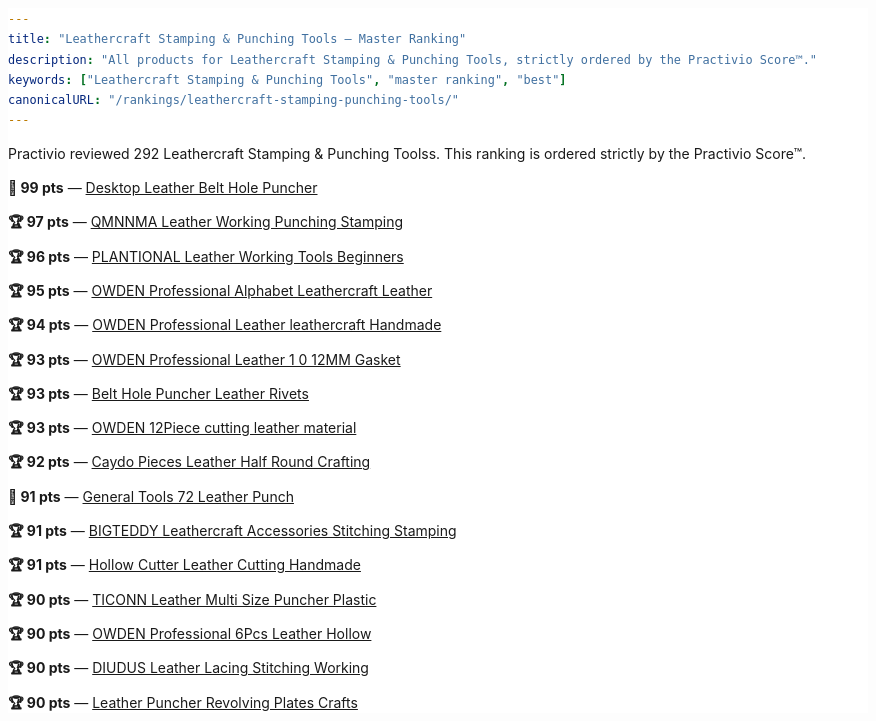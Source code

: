```yaml
---
title: "Leathercraft Stamping & Punching Tools — Master Ranking"
description: "All products for Leathercraft Stamping & Punching Tools, strictly ordered by the Practivio Score™."
keywords: ["Leathercraft Stamping & Punching Tools", "master ranking", "best"]
canonicalURL: "/rankings/leathercraft-stamping-punching-tools/"
---
```


Practivio reviewed 292 Leathercraft Stamping & Punching Toolss. This ranking is ordered strictly by the Practivio Score™.

**💎 99 pts** — [Desktop Leather Belt Hole Puncher](/products/desktop-leather-belt-hole-puncher-B0D3SJJB6Q/)

**🏆 97 pts** — [QMNNMA Leather Working Punching Stamping](/products/qmnnma-leather-working-punching-stamping-B0D6W5R9YK/)

**🏆 96 pts** — [PLANTIONAL Leather Working Tools Beginners](/products/plantional-leather-working-tools-beginners-B09VBWYHQY/)

**🏆 95 pts** — [OWDEN Professional Alphabet Leathercraft Leather](/products/owden-professional-alphabet-leathercraft-leather-B07CWMZQLS/)

**🏆 94 pts** — [OWDEN Professional Leather leathercraft Handmade](/products/owden-professional-leather-leathercraft-handmade-B07C82DJ1Z/)

**🏆 93 pts** — [OWDEN Professional Leather 1 0 12MM Gasket](/products/owden-professional-leather-1-0-12mm-gasket-B087D2Z43F/)

**🏆 93 pts** — [Belt Hole Puncher Leather Rivets](/products/belt-hole-puncher-leather-rivets-B0C7P3Y2XF/)

**🏆 93 pts** — [OWDEN 12Piece cutting leather material](/products/owden-12piece-cutting-leather-material-B078GT892Y/)

**🏆 92 pts** — [Caydo Pieces Leather Half Round Crafting](/products/caydo-pieces-leather-half-round-crafting-B07GS1GKKF/)

**💎 91 pts** — [General Tools 72 Leather Punch](/products/general-tools-72-leather-punch-B00004T7WS/)

**🏆 91 pts** — [BIGTEDDY Leathercraft Accessories Stitching Stamping](/products/bigteddy-leathercraft-accessories-stitching-stamping-B01L5JB86O/)

**🏆 91 pts** — [Hollow Cutter Leather Cutting Handmade](/products/hollow-cutter-leather-cutting-handmade-B08T94ZLXM/)

**🏆 90 pts** — [TICONN Leather Multi Size Puncher Plastic](/products/ticonn-leather-multi-size-puncher-plastic-B0BMTHY1BP/)

**🏆 90 pts** — [OWDEN Professional 6Pcs Leather Hollow](/products/owden-professional-6pcs-leather-hollow-B07ZFF143H/)

**🏆 90 pts** — [DIUDUS Leather Lacing Stitching Working](/products/diudus-leather-lacing-stitching-working-B0D7BSRJWC/)

**🏆 90 pts** — [Leather Puncher Revolving Plates Crafts](/products/leather-puncher-revolving-plates-crafts-B06ZXYSCYZ/)
